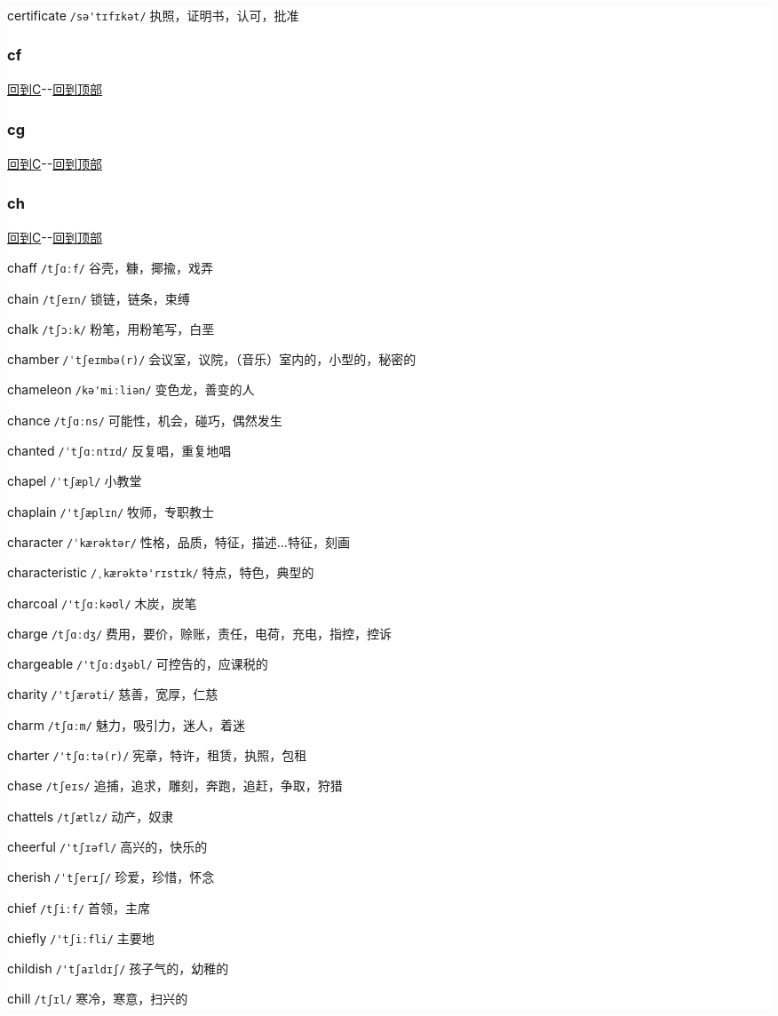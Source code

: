 certificate `/sə'tɪfɪkət/` 执照，证明书，认可，批准

### cf

[回到C](#C)--[回到顶部](#英汉词典)

### cg

[回到C](#C)--[回到顶部](#英汉词典)

### ch

[回到C](#C)--[回到顶部](#英汉词典)

chaff `/tʃɑːf/` 谷壳，糠，揶揄，戏弄

chain `/tʃeɪn/` 锁链，链条，束缚

chalk `/tʃɔːk/` 粉笔，用粉笔写，白垩

chamber `/ˈtʃeɪmbə(r)/` 会议室，议院，（音乐）室内的，小型的，秘密的

chameleon `/kə'miːliən/` 变色龙，善变的人

chance `/tʃɑːns/` 可能性，机会，碰巧，偶然发生

chanted `/ˈtʃɑːntɪd/` 反复唱，重复地唱

chapel `/ˈtʃæpl/` 小教堂

chaplain `/'tʃæplɪn/` 牧师，专职教士

character `/ˈkærəktər/` 性格，品质，特征，描述...特征，刻画

characteristic `/ˌkærəktə'rɪstɪk/` 特点，特色，典型的

charcoal `/'tʃɑːkəʊl/` 木炭，炭笔

charge `/tʃɑːdʒ/` 费用，要价，赊账，责任，电荷，充电，指控，控诉

chargeable `/'tʃɑːdʒəbl/` 可控告的，应课税的

charity `/'tʃærəti/` 慈善，宽厚，仁慈

charm `/tʃɑːm/` 魅力，吸引力，迷人，着迷

charter `/'tʃɑːtə(r)/` 宪章，特许，租赁，执照，包租

chase `/tʃeɪs/` 追捕，追求，雕刻，奔跑，追赶，争取，狩猎

chattels `/tʃætlz/` 动产，奴隶

cheerful `/'tʃɪəfl/` 高兴的，快乐的

cherish `/ˈtʃerɪʃ/` 珍爱，珍惜，怀念

chief `/tʃiːf/` 首领，主席

chiefly `/'tʃiːfli/` 主要地

childish `/'tʃaɪldɪʃ/` 孩子气的，幼稚的

chill `/tʃɪl/` 寒冷，寒意，扫兴的
